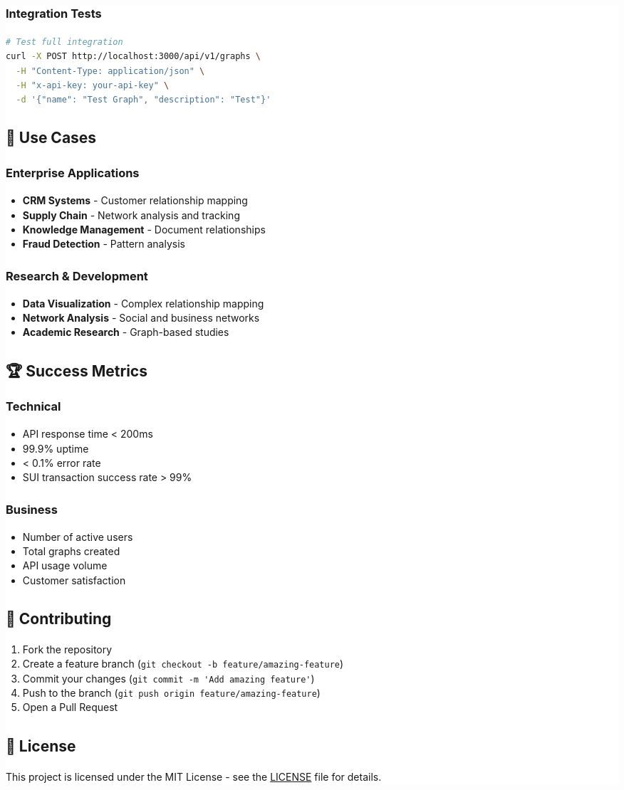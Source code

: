 ### Integration Tests
```bash
# Test full integration
curl -X POST http://localhost:3000/api/v1/graphs \
  -H "Content-Type: application/json" \
  -H "x-api-key: your-api-key" \
  -d '{"name": "Test Graph", "description": "Test"}'
```

## 🎯 Use Cases

### Enterprise Applications
- **CRM Systems** - Customer relationship mapping
- **Supply Chain** - Network analysis and tracking
- **Knowledge Management** - Document relationships
- **Fraud Detection** - Pattern analysis

### Research & Development
- **Data Visualization** - Complex relationship mapping
- **Network Analysis** - Social and business networks
- **Academic Research** - Graph-based studies

## 🏆 Success Metrics

### Technical
- API response time < 200ms
- 99.9% uptime
- < 0.1% error rate
- SUI transaction success rate > 99%

### Business
- Number of active users
- Total graphs created
- API usage volume
- Customer satisfaction

## 🤝 Contributing

1. Fork the repository
2. Create a feature branch (`git checkout -b feature/amazing-feature`)
3. Commit your changes (`git commit -m 'Add amazing feature'`)
4. Push to the branch (`git push origin feature/amazing-feature`)
5. Open a Pull Request

## 📄 License

This project is licensed under the MIT License - see the [LICENSE](LICENSE) file for details.
